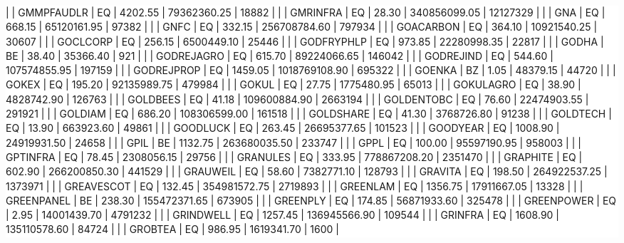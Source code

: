 |  | GMMPFAUDLR | EQ | 4202.55 | 79362360.25 | 18882 |
|  | GMRINFRA | EQ | 28.30 | 340856099.05 | 12127329 |
|  | GNA | EQ | 668.15 | 65120161.95 | 97382 |
|  | GNFC | EQ | 332.15 | 256708784.60 | 797934 |
|  | GOACARBON | EQ | 364.10 | 10921540.25 | 30607 |
|  | GOCLCORP | EQ | 256.15 | 6500449.10 | 25446 |
|  | GODFRYPHLP | EQ | 973.85 | 22280998.35 | 22817 |
|  | GODHA | BE | 38.40 | 35366.40 | 921 |
|  | GODREJAGRO | EQ | 615.70 | 89224066.65 | 146042 |
|  | GODREJIND | EQ | 544.60 | 107574855.95 | 197159 |
|  | GODREJPROP | EQ | 1459.05 | 1018769108.90 | 695322 |
|  | GOENKA | BZ | 1.05 | 48379.15 | 44720 |
|  | GOKEX | EQ | 195.20 | 92135989.75 | 479984 |
|  | GOKUL | EQ | 27.75 | 1775480.95 | 65013 |
|  | GOKULAGRO | EQ | 38.90 | 4828742.90 | 126763 |
|  | GOLDBEES | EQ | 41.18 | 109600884.90 | 2663194 |
|  | GOLDENTOBC | EQ | 76.60 | 22474903.55 | 291921 |
|  | GOLDIAM | EQ | 686.20 | 108306599.00 | 161518 |
|  | GOLDSHARE | EQ | 41.30 | 3768726.80 | 91238 |
|  | GOLDTECH | EQ | 13.90 | 663923.60 | 49861 |
|  | GOODLUCK | EQ | 263.45 | 26695377.65 | 101523 |
|  | GOODYEAR | EQ | 1008.90 | 24919931.50 | 24658 |
|  | GPIL | BE | 1132.75 | 263680035.50 | 233747 |
|  | GPPL | EQ | 100.00 | 95597190.95 | 958003 |
|  | GPTINFRA | EQ | 78.45 | 2308056.15 | 29756 |
|  | GRANULES | EQ | 333.95 | 778867208.20 | 2351470 |
|  | GRAPHITE | EQ | 602.90 | 266200850.30 | 441529 |
|  | GRAUWEIL | EQ | 58.60 | 7382771.10 | 128793 |
|  | GRAVITA | EQ | 198.50 | 264922537.25 | 1373971 |
|  | GREAVESCOT | EQ | 132.45 | 354981572.75 | 2719893 |
|  | GREENLAM | EQ | 1356.75 | 17911667.05 | 13328 |
|  | GREENPANEL | BE | 238.30 | 155472371.65 | 673905 |
|  | GREENPLY | EQ | 174.85 | 56871933.60 | 325478 |
|  | GREENPOWER | EQ | 2.95 | 14001439.70 | 4791232 |
|  | GRINDWELL | EQ | 1257.45 | 136945566.90 | 109544 |
|  | GRINFRA | EQ | 1608.90 | 135110578.60 | 84724 |
|  | GROBTEA | EQ | 986.95 | 1619341.70 | 1600 |
